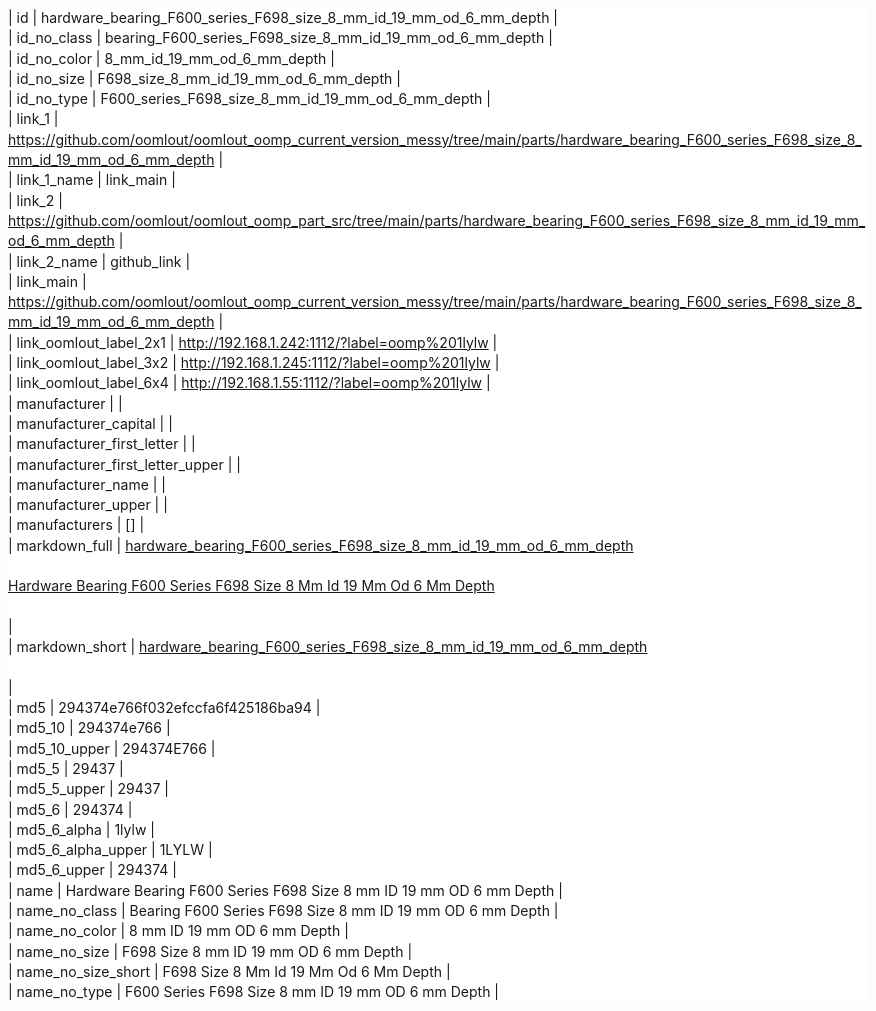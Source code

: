 | id | hardware_bearing_F600_series_F698_size_8_mm_id_19_mm_od_6_mm_depth |  
| id_no_class | bearing_F600_series_F698_size_8_mm_id_19_mm_od_6_mm_depth |  
| id_no_color | 8_mm_id_19_mm_od_6_mm_depth |  
| id_no_size | F698_size_8_mm_id_19_mm_od_6_mm_depth |  
| id_no_type | F600_series_F698_size_8_mm_id_19_mm_od_6_mm_depth |  
| link_1 | https://github.com/oomlout/oomlout_oomp_current_version_messy/tree/main/parts/hardware_bearing_F600_series_F698_size_8_mm_id_19_mm_od_6_mm_depth |  
| link_1_name | link_main |  
| link_2 | https://github.com/oomlout/oomlout_oomp_part_src/tree/main/parts/hardware_bearing_F600_series_F698_size_8_mm_id_19_mm_od_6_mm_depth |  
| link_2_name | github_link |  
| link_main | https://github.com/oomlout/oomlout_oomp_current_version_messy/tree/main/parts/hardware_bearing_F600_series_F698_size_8_mm_id_19_mm_od_6_mm_depth |  
| link_oomlout_label_2x1 | http://192.168.1.242:1112/?label=oomp%201lylw |  
| link_oomlout_label_3x2 | http://192.168.1.245:1112/?label=oomp%201lylw |  
| link_oomlout_label_6x4 | http://192.168.1.55:1112/?label=oomp%201lylw |  
| manufacturer |  |  
| manufacturer_capital |  |  
| manufacturer_first_letter |  |  
| manufacturer_first_letter_upper |  |  
| manufacturer_name |  |  
| manufacturer_upper |  |  
| manufacturers | [] |  
| markdown_full | [hardware_bearing_F600_series_F698_size_8_mm_id_19_mm_od_6_mm_depth](https://github.com/oomlout/oomlout_oomp_current_version_messy/tree/main/parts/hardware_bearing_F600_series_F698_size_8_mm_id_19_mm_od_6_mm_depth)<br>[](https://github.com/oomlout/oomlout_oomp_current_version_messy/tree/main/parts/hardware_bearing_F600_series_F698_size_8_mm_id_19_mm_od_6_mm_depth)<br>[Hardware Bearing F600 Series F698 Size 8 Mm Id 19 Mm Od 6 Mm Depth](https://github.com/oomlout/oomlout_oomp_current_version_messy/tree/main/parts/hardware_bearing_F600_series_F698_size_8_mm_id_19_mm_od_6_mm_depth)<br><br> |  
| markdown_short | [hardware_bearing_F600_series_F698_size_8_mm_id_19_mm_od_6_mm_depth](https://github.com/oomlout/oomlout_oomp_current_version_messy/tree/main/parts/hardware_bearing_F600_series_F698_size_8_mm_id_19_mm_od_6_mm_depth)<br><br> |  
| md5 | 294374e766f032efccfa6f425186ba94 |  
| md5_10 | 294374e766 |  
| md5_10_upper | 294374E766 |  
| md5_5 | 29437 |  
| md5_5_upper | 29437 |  
| md5_6 | 294374 |  
| md5_6_alpha | 1lylw |  
| md5_6_alpha_upper | 1LYLW |  
| md5_6_upper | 294374 |  
| name | Hardware Bearing F600 Series F698 Size 8 mm ID 19 mm OD 6 mm Depth |  
| name_no_class | Bearing F600 Series F698 Size 8 mm ID 19 mm OD 6 mm Depth |  
| name_no_color | 8 mm ID 19 mm OD 6 mm Depth |  
| name_no_size | F698 Size 8 mm ID 19 mm OD 6 mm Depth |  
| name_no_size_short | F698 Size 8 Mm Id 19 Mm Od 6 Mm Depth |  
| name_no_type | F600 Series F698 Size 8 mm ID 19 mm OD 6 mm Depth |  